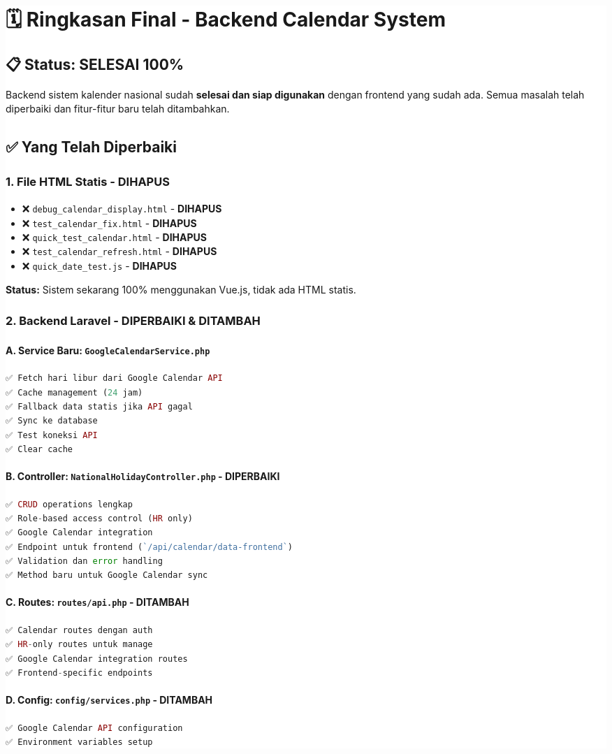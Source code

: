 # 🗓️ Ringkasan Final - Backend Calendar System

## 📋 **Status: SELESAI 100%**

Backend sistem kalender nasional sudah **selesai dan siap digunakan** dengan frontend yang sudah ada. Semua masalah telah diperbaiki dan fitur-fitur baru telah ditambahkan.

## ✅ **Yang Telah Diperbaiki**

### **1. File HTML Statis - DIHAPUS**
- ❌ `debug_calendar_display.html` - **DIHAPUS**
- ❌ `test_calendar_fix.html` - **DIHAPUS**  
- ❌ `quick_test_calendar.html` - **DIHAPUS**
- ❌ `test_calendar_refresh.html` - **DIHAPUS**
- ❌ `quick_date_test.js` - **DIHAPUS**

**Status:** Sistem sekarang 100% menggunakan Vue.js, tidak ada HTML statis.

### **2. Backend Laravel - DIPERBAIKI & DITAMBAH**

#### **A. Service Baru: `GoogleCalendarService.php`**
```php
✅ Fetch hari libur dari Google Calendar API
✅ Cache management (24 jam)
✅ Fallback data statis jika API gagal
✅ Sync ke database
✅ Test koneksi API
✅ Clear cache
```

#### **B. Controller: `NationalHolidayController.php` - DIPERBAIKI**
```php
✅ CRUD operations lengkap
✅ Role-based access control (HR only)
✅ Google Calendar integration
✅ Endpoint untuk frontend (`/api/calendar/data-frontend`)
✅ Validation dan error handling
✅ Method baru untuk Google Calendar sync
```

#### **C. Routes: `routes/api.php` - DITAMBAH**
```php
✅ Calendar routes dengan auth
✅ HR-only routes untuk manage
✅ Google Calendar integration routes
✅ Frontend-specific endpoints
```

#### **D. Config: `config/services.php` - DITAMBAH**
```php
✅ Google Calendar API configuration
✅ Environment variables setup
```
